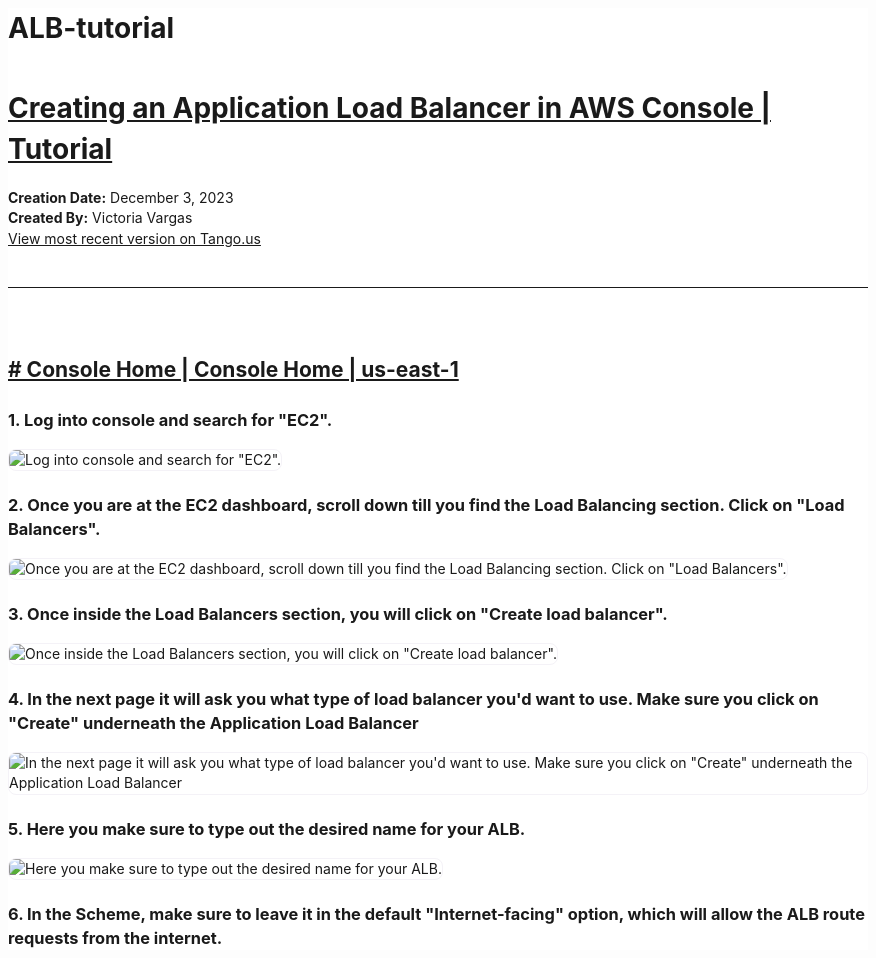 # ALB-tutorial
<h1><a href="https://app.tango.us/app/workflow/9d516a94-a601-414d-b9c7-78b7173e627d?utm_source=magicCopy&utm_medium=magicCopy&utm_campaign=workflow%20export%20links" target='_blank'>Creating an Application Load Balancer in AWS Console | Tutorial</a></h1>
<div><b>Creation Date:</b> December 3, 2023</div>
<div><b>Created By:</b> Victoria Vargas</div>
<div><a href="https://app.tango.us/app/workflow/9d516a94-a601-414d-b9c7-78b7173e627d?utm_source=magicCopy&utm_medium=magicCopy&utm_campaign=workflow%20export%20links" target='_blank'>View most recent version on Tango.us</a></div>
<div style="height: 24px">&#8203;</div>
<hr />
<div style="height: 24px">&#8203;</div>


<div><h2><a href="https://us-east-1.console.aws.amazon.com/console/home?region=us-east-1"># Console Home | Console Home | us-east-1</a></h2></div>

<div><h3>1. Log into console and search for "EC2".</h3>
<img src="https://images.tango.us/workflows/9d516a94-a601-414d-b9c7-78b7173e627d/steps/31dff9c3-f9b2-4461-969d-658804758057/80aff206-2099-4733-b692-cffb86a38bad.png?fm=png&crop=focalpoint&fit=crop&fp-x=0.4871&fp-y=0.4870&fp-z=1.0277&w=1200&border=2%2CF4F2F7&border-radius=8%2C8%2C8%2C8&border-radius-inner=8%2C8%2C8%2C8&blend-align=bottom&blend-mode=normal&blend-x=0&blend-w=1200&blend64=aHR0cHM6Ly9pbWFnZXMudGFuZ28udXMvc3RhdGljL21hZGUtd2l0aC10YW5nby13YXRlcm1hcmstdjIucG5n&mark-x=446&mark-y=189&m64=aHR0cHM6Ly9pbWFnZXMudGFuZ28udXMvc3RhdGljL2JsYW5rLnBuZz9tYXNrPWNvcm5lcnMmYm9yZGVyPTYlMkNGRjc0NDImdz0zNyZoPTI1JmZpdD1jcm9wJmNvcm5lci1yYWRpdXM9MTA%3D" style="border-radius: 8px; border: 1px solid #F4F2F7;" width="600" alt="Log into console and search for &quot;EC2&quot;." />
</div>

<div><h3>2. Once you are at the EC2 dashboard, scroll down till you find the Load Balancing section.
Click on "Load Balancers".</h3>
<img src="https://images.tango.us/workflows/9d516a94-a601-414d-b9c7-78b7173e627d/steps/78bd4756-8414-4b0b-8746-5ec93a5f9d90/31372013-766e-4f13-9188-c9a378622ff7.png?fm=png&crop=focalpoint&fit=crop&fp-x=0.5000&fp-y=0.5000&w=1200&border=2%2CF4F2F7&border-radius=8%2C8%2C8%2C8&border-radius-inner=8%2C8%2C8%2C8&blend-align=bottom&blend-mode=normal&blend-x=0&blend-w=1200&blend64=aHR0cHM6Ly9pbWFnZXMudGFuZ28udXMvc3RhdGljL21hZGUtd2l0aC10YW5nby13YXRlcm1hcmstdjIucG5n&mark-x=26&mark-y=581&m64=aHR0cHM6Ly9pbWFnZXMudGFuZ28udXMvc3RhdGljL2JsYW5rLnBuZz9tYXNrPWNvcm5lcnMmYm9yZGVyPTQlMkNGRjc0NDImdz05NSZoPTIzJmZpdD1jcm9wJmNvcm5lci1yYWRpdXM9MTA%3D" style="border-radius: 8px; border: 1px solid #F4F2F7;" width="600" alt="Once you are at the EC2 dashboard, scroll down till you find the Load Balancing section.
Click on &quot;Load Balancers&quot;." />
</div>

<div><h3>3. Once inside the Load Balancers section, you will click on "Create load balancer".</h3>
<img src="https://images.tango.us/workflows/9d516a94-a601-414d-b9c7-78b7173e627d/steps/2b400843-ae58-46d2-aa40-9bb96328fece/16e12140-abc7-427c-884d-1fb96e6570e3.png?fm=png&crop=focalpoint&fit=crop&fp-x=0.5000&fp-y=0.5000&w=1200&border=2%2CF4F2F7&border-radius=8%2C8%2C8%2C8&border-radius-inner=8%2C8%2C8%2C8&blend-align=bottom&blend-mode=normal&blend-x=0&blend-w=1200&blend64=aHR0cHM6Ly9pbWFnZXMudGFuZ28udXMvc3RhdGljL21hZGUtd2l0aC10YW5nby13YXRlcm1hcmstdjIucG5n&mark-x=947&mark-y=103&m64=aHR0cHM6Ly9pbWFnZXMudGFuZ28udXMvc3RhdGljL2JsYW5rLnBuZz9tYXNrPWNvcm5lcnMmYm9yZGVyPTQlMkNGRjc0NDImdz0xNzEmaD0zNyZmaXQ9Y3JvcCZjb3JuZXItcmFkaXVzPTEw" style="border-radius: 8px; border: 1px solid #F4F2F7;" width="600" alt="Once inside the Load Balancers section, you will click on &quot;Create load balancer&quot;." />
</div>

<div><h3>4. In the next page it will ask you what type of load balancer you'd want to use. Make sure you click on "Create" underneath the Application Load Balancer</h3>
<img src="https://images.tango.us/workflows/9d516a94-a601-414d-b9c7-78b7173e627d/steps/ea93cf71-f780-437a-9ab9-22314a886485/52a5d073-488d-450e-b74b-20db2af2007b.png?fm=png&crop=focalpoint&fit=crop&fp-x=0.5000&fp-y=0.5000&w=1200&border=2%2CF4F2F7&border-radius=8%2C8%2C8%2C8&border-radius-inner=8%2C8%2C8%2C8&blend-align=bottom&blend-mode=normal&blend-x=0&blend-w=1200&blend64=aHR0cHM6Ly9pbWFnZXMudGFuZ28udXMvc3RhdGljL21hZGUtd2l0aC10YW5nby13YXRlcm1hcmstdjIucG5n&mark-x=89&mark-y=658&m64=aHR0cHM6Ly9pbWFnZXMudGFuZ28udXMvc3RhdGljL2JsYW5rLnBuZz9tYXNrPWNvcm5lcnMmYm9yZGVyPTQlMkNGRjc0NDImdz04NyZoPTM3JmZpdD1jcm9wJmNvcm5lci1yYWRpdXM9MTA%3D" style="border-radius: 8px; border: 1px solid #F4F2F7;" width="600" alt="In the next page it will ask you what type of load balancer you&#039;d want to use. Make sure you click on &quot;Create&quot; underneath the Application Load Balancer" />
</div>

<div><h3>5. Here you make sure to type out the desired name for your ALB.</h3>
<img src="https://images.tango.us/workflows/9d516a94-a601-414d-b9c7-78b7173e627d/steps/214f098d-af52-4d46-b04f-8f5550f4f4d8/4225c028-3111-4a1f-9fdc-486c67a88a4e.png?fm=png&crop=focalpoint&fit=crop&fp-x=0.5000&fp-y=0.5000&w=1200&border=2%2CF4F2F7&border-radius=8%2C8%2C8%2C8&border-radius-inner=8%2C8%2C8%2C8&blend-align=bottom&blend-mode=normal&blend-x=0&blend-w=1200&blend64=aHR0cHM6Ly9pbWFnZXMudGFuZ28udXMvc3RhdGljL21hZGUtd2l0aC10YW5nby13YXRlcm1hcmstdjIucG5n&mark-x=89&mark-y=399&m64=aHR0cHM6Ly9pbWFnZXMudGFuZ28udXMvc3RhdGljL2JsYW5rLnBuZz9tYXNrPWNvcm5lcnMmYm9yZGVyPTQlMkNGRjc0NDImdz03MjImaD0zNyZmaXQ9Y3JvcCZjb3JuZXItcmFkaXVzPTEw" style="border-radius: 8px; border: 1px solid #F4F2F7;" width="600" alt="Here you make sure to type out the desired name for your ALB." />
</div>

<div><h3>6. In the Scheme, make sure to leave it in the default "Internet-facing" option, which will allow the ALB route requests from the internet.</h3>